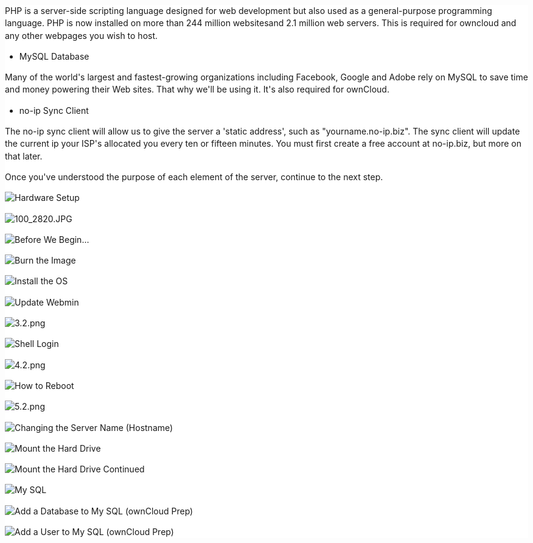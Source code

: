 PHP is a server-side scripting language designed for web development but also used as a general-purpose programming language. PHP is now installed on more than 244 million websitesand 2.1 million web servers. This is required for owncloud and any other webpages you wish to host.

  * MySQL Database 

Many of the world's largest and fastest-growing organizations including Facebook, Google and Adobe rely on MySQL to save time and money powering their Web sites. That why we'll be using it. It's also required for ownCloud.

  * no-ip Sync Client 

The no-ip sync client will allow us to give the server a 'static address', such as "yourname.no-ip.biz". The sync client will update the current ip your ISP's allocated you every ten or fifteen minutes. You must first create a free account at no-ip.biz, but more on that later.

Once you've understood the purpose of each element of the server, continue to the next step.

![Hardware Setup](https://cdn.instructables.com/F05/V686/HKM90SZZ/F05V686HKM90SZZ.MEDIUM.jpg?width=614)

![100_2820.JPG](https://cdn.instructables.com/FPB/IIHX/HJF2JXN1/FPBIIHXHJF2JXN1.LARGE.jpg)

![Before We Begin...](https://cdn.instructables.com/F3I/JI74/HKJRZI9O/F3IJI74HKJRZI9O.LARGE.jpg)

![Burn the Image](https://cdn.instructables.com/F4A/KZB9/HJGE1N7S/F4AKZB9HJGE1N7S.LARGE.jpg)

![Install the OS](https://cdn.instructables.com/FRZ/YGI6/HJGE1N7V/FRZYGI6HJGE1N7V.LARGE.jpg)

![Update Webmin](https://cdn.instructables.com/F2N/4703/HJGE1N82/F2N4703HJGE1N82.LARGE.jpg)

![3.2.png](https://cdn.instructables.com/FHJ/22U9/HJGE1I0I/FHJ22U9HJGE1I0I.LARGE.jpg)

![Shell Login](https://cdn.instructables.com/F85/E6EU/HJGE1N81/F85E6EUHJGE1N81.LARGE.jpg)

![4.2.png](https://cdn.instructables.com/FNJ/EWAC/HJGE1IDG/FNJEWACHJGE1IDG.LARGE.jpg)

![How to Reboot](https://cdn.instructables.com/FUY/PMW8/HJGE1N80/FUYPMW8HJGE1N80.LARGE.jpg)

![5.2.png](https://cdn.instructables.com/FIZ/CW8X/HJGE1JEM/FIZCW8XHJGE1JEM.LARGE.jpg)

![Changing the Server Name \(Hostname\)](https://cdn.instructables.com/FDT/P8N5/HKJRZI9N/FDTP8N5HKJRZI9N.LARGE.jpg)

![Mount the Hard Drive](https://cdn.instructables.com/FM1/HIXN/HJGE1N7O/FM1HIXNHJGE1N7O.LARGE.jpg)

![Mount the Hard Drive Continued](https://cdn.instructables.com/FQN/XPJU/HJGE1N7P/FQNXPJUHJGE1N7P.LARGE.jpg)

![My SQL](https://cdn.instructables.com/FTK/0HKZ/HKJRZI9L/FTK0HKZHKJRZI9L.LARGE.jpg)

![Add a Database to My SQL \(ownCloud Prep\)](https://cdn.instructables.com/F2Y/J5CE/HKJRZI9K/F2YJ5CEHKJRZI9K.LARGE.jpg)

![Add a User to My SQL \(ownCloud Prep\)](https://cdn.instructables.com/FMC/60Q0/HKJRZI9I/FMC60Q0HKJRZI9I.LARGE.jpg)
